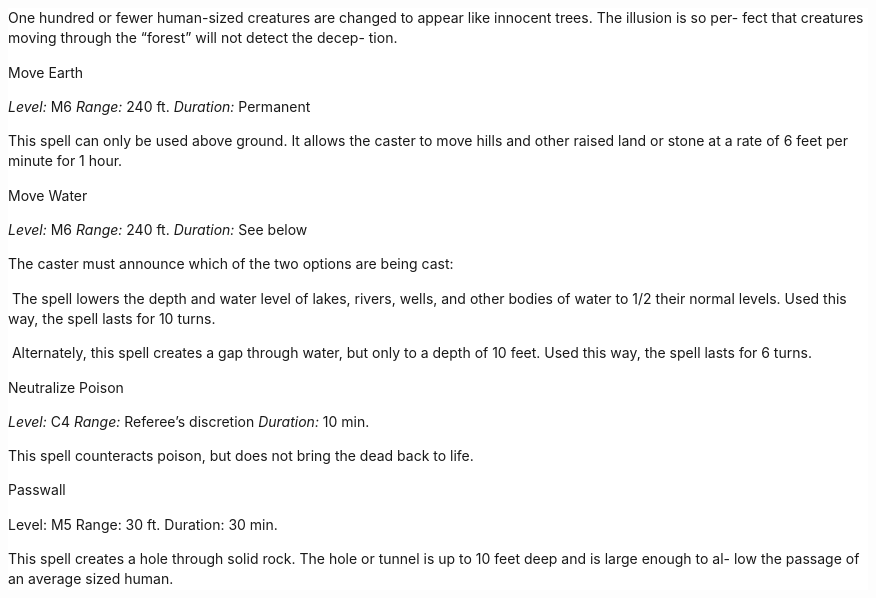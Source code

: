 
One hundred or fewer human-sized
creatures are changed to appear like
innocent trees. The illusion is so per-
fect that creatures moving through
the “forest” will not detect the decep-
tion.


Move Earth

_Level:_ M6
_Range:_ 240 ft.
_Duration:_ Permanent

This spell can only be used above
ground. It allows the caster to move
hills and other raised land or stone at
a rate of 6 feet per minute for 1 hour.

Move Water

_Level:_ M6
_Range:_ 240 ft.
_Duration:_ See below

The caster must announce which of
the two options are being cast:


 The spell lowers the depth and
water level of lakes, rivers, wells, and
other bodies of water to 1/2 their
normal levels. Used this way, the
spell lasts for 10 turns.


 Alternately, this spell creates a
gap through water, but only to a
depth of 10 feet. Used this way, the
spell lasts for 6 turns.

Neutralize Poison

_Level:_ C4
_Range:_ Referee’s discretion
_Duration:_ 10 min.

This spell counteracts poison, but
does not bring the dead back to life.

Passwall


Level: M5
Range: 30 ft.
Duration: 30 min.


This spell creates a hole through solid
rock. The hole or tunnel is up to 10
feet deep and is large enough to al-
low the passage of an average sized
human.
